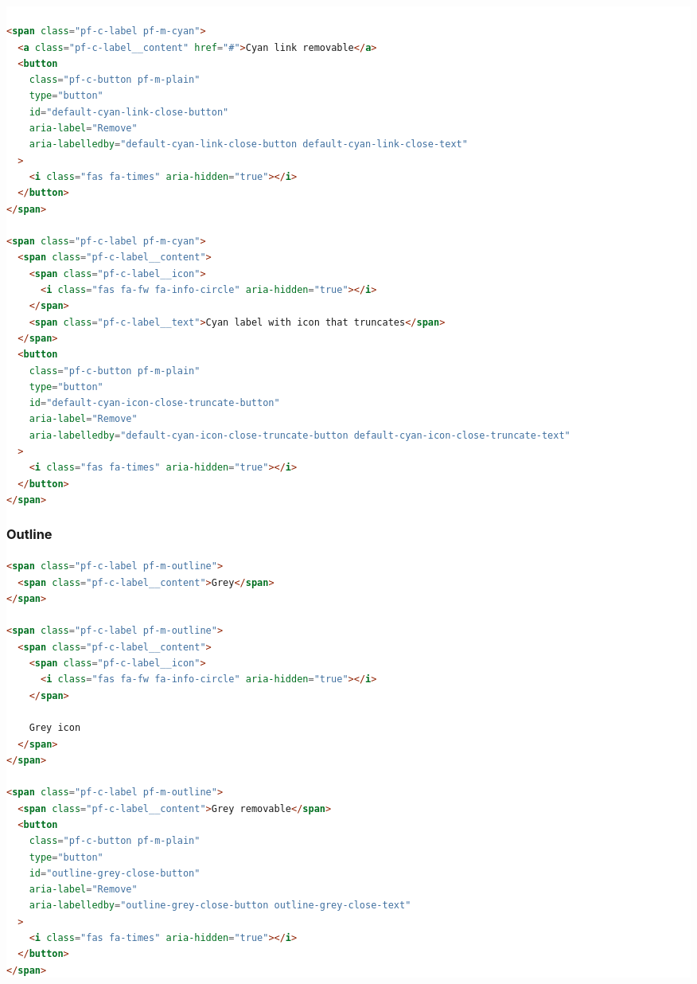 ```html

<span class="pf-c-label pf-m-cyan">
  <a class="pf-c-label__content" href="#">Cyan link removable</a>
  <button
    class="pf-c-button pf-m-plain"
    type="button"
    id="default-cyan-link-close-button"
    aria-label="Remove"
    aria-labelledby="default-cyan-link-close-button default-cyan-link-close-text"
  >
    <i class="fas fa-times" aria-hidden="true"></i>
  </button>
</span>

<span class="pf-c-label pf-m-cyan">
  <span class="pf-c-label__content">
    <span class="pf-c-label__icon">
      <i class="fas fa-fw fa-info-circle" aria-hidden="true"></i>
    </span>
    <span class="pf-c-label__text">Cyan label with icon that truncates</span>
  </span>
  <button
    class="pf-c-button pf-m-plain"
    type="button"
    id="default-cyan-icon-close-truncate-button"
    aria-label="Remove"
    aria-labelledby="default-cyan-icon-close-truncate-button default-cyan-icon-close-truncate-text"
  >
    <i class="fas fa-times" aria-hidden="true"></i>
  </button>
</span>

```

### Outline

```html
<span class="pf-c-label pf-m-outline">
  <span class="pf-c-label__content">Grey</span>
</span>

<span class="pf-c-label pf-m-outline">
  <span class="pf-c-label__content">
    <span class="pf-c-label__icon">
      <i class="fas fa-fw fa-info-circle" aria-hidden="true"></i>
    </span>

    Grey icon
  </span>
</span>

<span class="pf-c-label pf-m-outline">
  <span class="pf-c-label__content">Grey removable</span>
  <button
    class="pf-c-button pf-m-plain"
    type="button"
    id="outline-grey-close-button"
    aria-label="Remove"
    aria-labelledby="outline-grey-close-button outline-grey-close-text"
  >
    <i class="fas fa-times" aria-hidden="true"></i>
  </button>
</span>
```